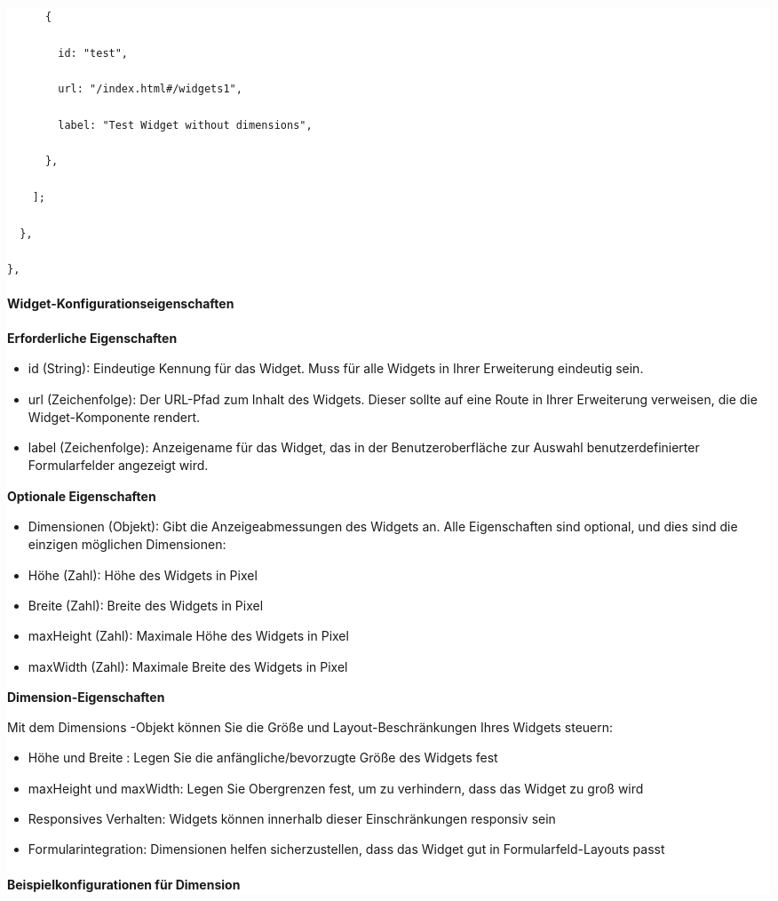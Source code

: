 ```
      { 

        id: "test", 

        url: "/index.html#/widgets1", 

        label: "Test Widget without dimensions", 

      }, 

    ]; 

  }, 

}, 
```

#### Widget-Konfigurationseigenschaften

**Erforderliche Eigenschaften**

* id (String): Eindeutige Kennung für das Widget. Muss für alle Widgets in Ihrer Erweiterung eindeutig sein.

* url (Zeichenfolge): Der URL-Pfad zum Inhalt des Widgets. Dieser sollte auf eine Route in Ihrer Erweiterung verweisen, die die Widget-Komponente rendert.

* label (Zeichenfolge): Anzeigename für das Widget, das in der Benutzeroberfläche zur Auswahl benutzerdefinierter Formularfelder angezeigt wird.

**Optionale Eigenschaften**

* Dimensionen (Objekt): Gibt die Anzeigeabmessungen des Widgets an. Alle Eigenschaften sind optional, und dies sind die einzigen möglichen Dimensionen:

* Höhe (Zahl): Höhe des Widgets in Pixel

* Breite (Zahl): Breite des Widgets in Pixel

* maxHeight (Zahl): Maximale Höhe des Widgets in Pixel

* maxWidth (Zahl): Maximale Breite des Widgets in Pixel

**Dimension-Eigenschaften**

Mit dem Dimensions -Objekt können Sie die Größe und Layout-Beschränkungen Ihres Widgets steuern:

* Höhe und Breite : Legen Sie die anfängliche/bevorzugte Größe des Widgets fest

* maxHeight und maxWidth: Legen Sie Obergrenzen fest, um zu verhindern, dass das Widget zu groß wird

* Responsives Verhalten: Widgets können innerhalb dieser Einschränkungen responsiv sein

* Formularintegration: Dimensionen helfen sicherzustellen, dass das Widget gut in Formularfeld-Layouts passt

#### Beispielkonfigurationen für Dimension
